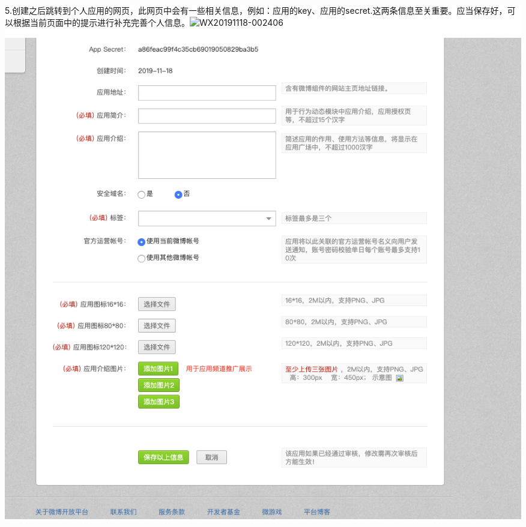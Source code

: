 5.创建之后跳转到个人应用的网页，此网页中会有一些相关信息，例如：应用的key、应用的secret.这两条信息至关重要。应当保存好，可以根据当前页面中的提示进行补充完善个人信息。![WX20191118-002406](WX20191118-002406.png)

![WX20191118-002700](images/WX20191118-002700.png)
